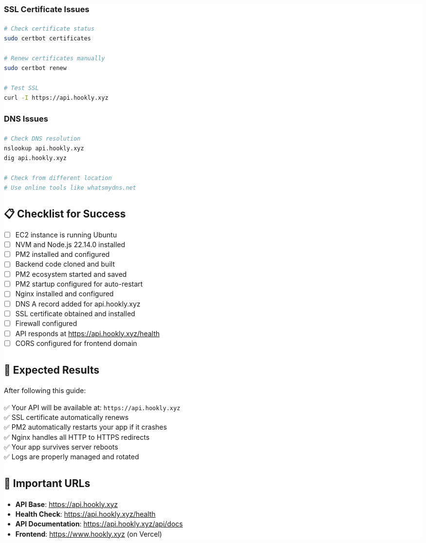 ### SSL Certificate Issues
```bash
# Check certificate status
sudo certbot certificates

# Renew certificates manually
sudo certbot renew

# Test SSL
curl -I https://api.hookly.xyz
```

### DNS Issues
```bash
# Check DNS resolution
nslookup api.hookly.xyz
dig api.hookly.xyz

# Check from different location
# Use online tools like whatsmydns.net
```

## 📋 Checklist for Success

- [ ] EC2 instance is running Ubuntu
- [ ] NVM and Node.js 22.14.0 installed
- [ ] PM2 installed and configured
- [ ] Backend code cloned and built
- [ ] PM2 ecosystem started and saved
- [ ] PM2 startup configured for auto-restart
- [ ] Nginx installed and configured
- [ ] DNS A record added for api.hookly.xyz
- [ ] SSL certificate obtained and installed
- [ ] Firewall configured
- [ ] API responds at https://api.hookly.xyz/health
- [ ] CORS configured for frontend domain

## 🎯 Expected Results

After following this guide:

✅ Your API will be available at: `https://api.hookly.xyz`  
✅ SSL certificate automatically renews  
✅ PM2 automatically restarts your app if it crashes  
✅ Nginx handles all HTTP to HTTPS redirects  
✅ Your app survives server reboots  
✅ Logs are properly managed and rotated

## 🔗 Important URLs

- **API Base**: https://api.hookly.xyz
- **Health Check**: https://api.hookly.xyz/health  
- **API Documentation**: https://api.hookly.xyz/api/docs
- **Frontend**: https://www.hookly.xyz (on Vercel)
